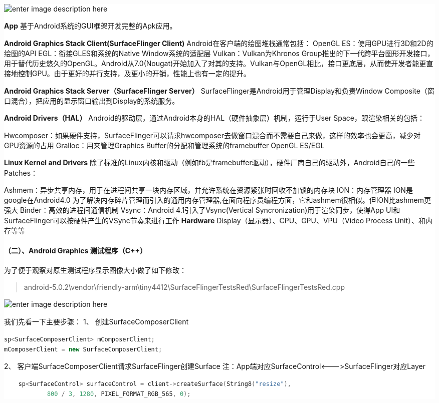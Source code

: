 ![enter image description here](https://raw.githubusercontent.com/zhoujinjian777/PicGo/master/personal.website/zjj.display.sys.android.graphics.arc.png)

**App**
基于Android系统的GUI框架开发完整的Apk应用。

**Android Graphics Stack Client(SurfaceFlinger  Client)**
Android在客户端的绘图堆栈通常包括：
OpenGL ES：使用GPU进行3D和2D的绘图的API
EGL：衔接GLES和系统的Native Window系统的适配层
Vulkan：Vulkan为Khronos Group推出的下一代跨平台图形开发接口，用于替代历史悠久的OpenGL。Android从7.0(Nougat)开始加入了对其的支持。Vulkan与OpenGL相比，接口更底层，从而使开发者能更直接地控制GPU。由于更好的并行支持，及更小的开销，性能上也有一定的提升。

**Android Graphics Stack Server（SurfaceFlinger  Server）**
SurfaceFlinger是Android用于管理Display和负责Window Composite（窗口混合），把应用的显示窗口输出到Display的系统服务。

**Android Drivers（HAL）**
Android的驱动层，通过Android本身的HAL（硬件抽象层）机制，运行于User Space，跟渲染相关的包括：

Hwcomposer：如果硬件支持，SurfaceFlinger可以请求hwcomposer去做窗口混合而不需要自己来做，这样的效率也会更高，减少对GPU资源的占用
Gralloc：用来管理Graphics Buffer的分配和管理系统的framebuffer
OpenGL ES/EGL

**Linux Kernel and Drivers**
除了标准的Linux内核和驱动（例如fb是framebuffer驱动），硬件厂商自己的驱动外，Android自己的一些Patches：

Ashmem：异步共享内存，用于在进程间共享一块内存区域，并允许系统在资源紧张时回收不加锁的内存块
ION：内存管理器 ION是google在Android4.0 为了解决内存碎片管理而引入的通用内存管理器,在面向程序员编程方面，它和ashmem很相似。但ION比ashmem更强大
Binder：高效的进程间通信机制
Vsync：Android 4.1引入了Vsync(Vertical Syncronization)用于渲染同步，使得App UI和SurfaceFlinger可以按硬件产生的VSync节奏来进行工作
**Hardware**
Display（显示器）、CPU、GPU、VPU（Video Process Unit）、和内存等等

#### （二）、Android Graphics 测试程序（C++）
为了便于观察对原生测试程序显示图像大小做了如下修改：

> android-5.0.2\vendor\friendly-arm\tiny4412\SurfaceFlingerTestsRed\SurfaceFlingerTestsRed.cpp

![enter image description here](https://raw.githubusercontent.com/zhoujinjian777/PicGo/master/personal.website/zjj.display.sys.SurfaceFlingerTestsRed.JPG)

我们先看一下主要步骤：
1、 创建SurfaceComposerClient

``` cpp
sp<SurfaceComposerClient> mComposerClient;
mComposerClient = new SurfaceComposerClient;
```

2、 客户端SurfaceComposerClient请求SurfaceFlinger创建Surface
注：App端对应SurfaceControl<--->SurfaceFlinger对应Layer

``` cpp
    sp<SurfaceControl> surfaceControl = client->createSurface(String8("resize"),
            800 / 3, 1280, PIXEL_FORMAT_RGB_565, 0);
```

